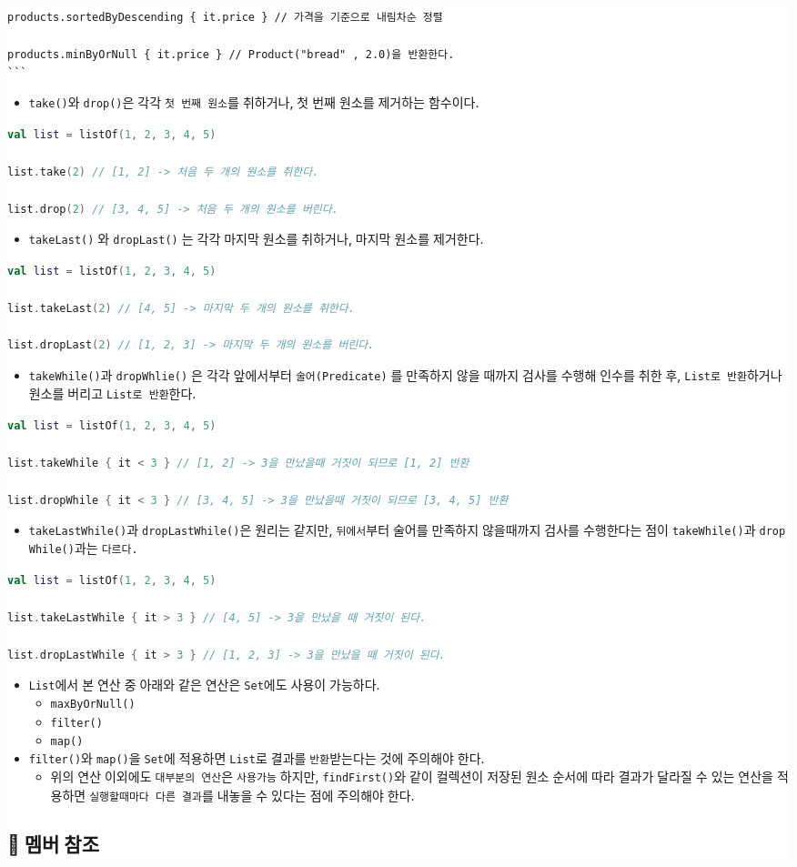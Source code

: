     products.sortedByDescending { it.price } // 가격을 기준으로 내림차순 정렬
    
    products.minByOrNull { it.price } // Product("bread" , 2.0)을 반환한다.
    ```
    
- `take()`와 `drop()`은 각각 `첫 번째 원소`를 취하거나, 첫 번째 원소를 제거하는 함수이다.

```kotlin
val list = listOf(1, 2, 3, 4, 5)

list.take(2) // [1, 2] -> 처음 두 개의 원소를 취한다.

list.drop(2) // [3, 4, 5] -> 처음 두 개의 원소를 버린다.
```

- `takeLast()` 와 `dropLast()` 는 각각 마지막 원소를 취하거나, 마지막 원소를 제거한다.

```kotlin
val list = listOf(1, 2, 3, 4, 5)

list.takeLast(2) // [4, 5] -> 마지막 두 개의 원소를 취한다.

list.dropLast(2) // [1, 2, 3] -> 마지막 두 개의 원소를 버린다.
```

- `takeWhile()`과 `dropWhlie()` 은 각각 앞에서부터 `술어(Predicate)` 를 만족하지 않을 때까지 검사를 수행해 인수를 취한 후, `List로 반환`하거나 원소를 버리고 `List로 반환`한다.

```kotlin
val list = listOf(1, 2, 3, 4, 5)

list.takeWhile { it < 3 } // [1, 2] -> 3을 만났을때 거짓이 되므로 [1, 2] 반환

list.dropWhile { it < 3 } // [3, 4, 5] -> 3을 만났을때 거짓이 되므로 [3, 4, 5] 반환 
```

- `takeLastWhile()`과 `dropLastWhile()`은 원리는 같지만, `뒤에서`부터 술어를 만족하지 않을때까지 검사를 수행한다는 점이 `takeWhile()`과 `dropWhile()`과는 `다르다.`

```kotlin
val list = listOf(1, 2, 3, 4, 5)

list.takeLastWhile { it > 3 } // [4, 5] -> 3을 만났을 때 거짓이 된다.

list.dropLastWhile { it > 3 } // [1, 2, 3] -> 3을 만났을 때 거짓이 된다.
```

- `List`에서 본 연산 중 아래와 같은 연산은 `Set`에도 사용이 가능하다.
    - `maxByOrNull()`
    - `filter()`
    - `map()`
- `filter()`와 `map()`을 `Set`에 적용하면 `List`로 결과를 `반환`받는다는 것에 주의해야 한다.
    - 위의 연산 이외에도 `대부분의 연산`은 `사용가능` 하지만, `findFirst()`와 같이 컬렉션이 저장된 원소 순서에 따라 결과가 달라질 수 있는 연산을 적용하면 `실행할때마다 다른 결과`를 내놓을 수 있다는 점에 주의해야 한다.
    

## 🫢 멤버 참조
